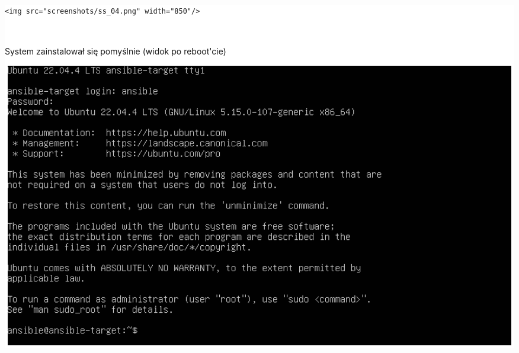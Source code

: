     <img src="screenshots/ss_04.png" width="850"/>
</div>

<br>

System zainstalował się pomyślnie (widok po reboot'cie)

<div align="center">
    <img src="screenshots/ss_05.png" width="850"/>
</div>
